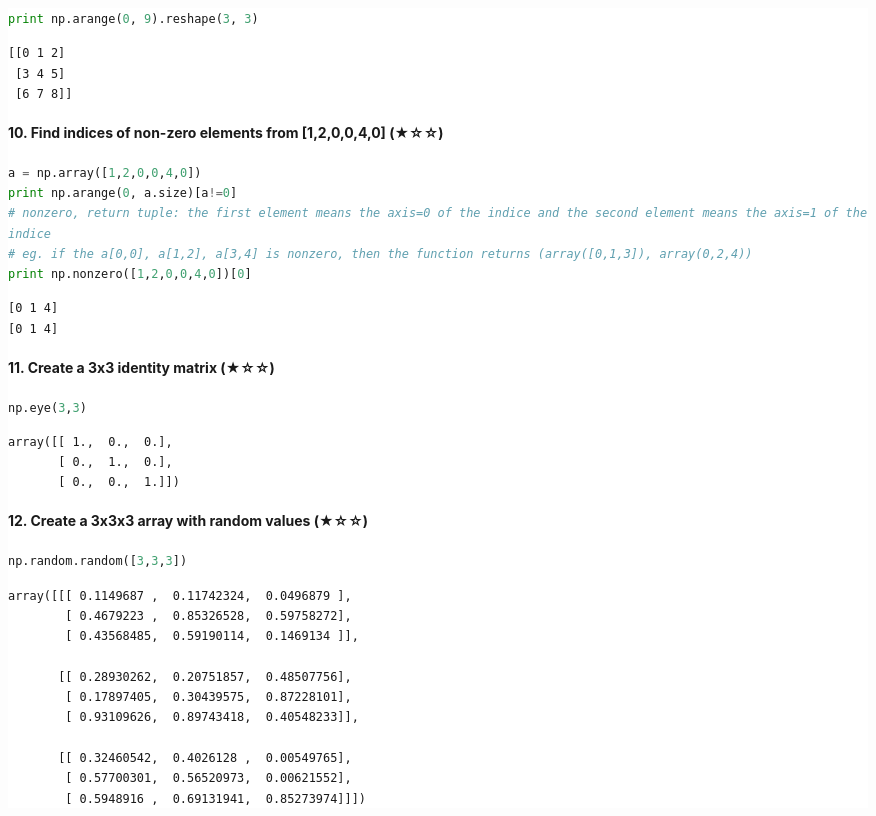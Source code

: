 ```python
print np.arange(0, 9).reshape(3, 3)
```

    [[0 1 2]
     [3 4 5]
     [6 7 8]]
    

#### 10. Find indices of non-zero elements from \[1,2,0,0,4,0\] (★☆☆)


```python
a = np.array([1,2,0,0,4,0])
print np.arange(0, a.size)[a!=0]
# nonzero, return tuple: the first element means the axis=0 of the indice and the second element means the axis=1 of the indice
# eg. if the a[0,0], a[1,2], a[3,4] is nonzero, then the function returns (array([0,1,3]), array(0,2,4)) 
print np.nonzero([1,2,0,0,4,0])[0]
```

    [0 1 4]
    [0 1 4]
    

#### 11. Create a 3x3 identity matrix (★☆☆)


```python
np.eye(3,3)
```




    array([[ 1.,  0.,  0.],
           [ 0.,  1.,  0.],
           [ 0.,  0.,  1.]])



#### 12. Create a 3x3x3 array with random values (★☆☆)


```python
np.random.random([3,3,3])
```




    array([[[ 0.1149687 ,  0.11742324,  0.0496879 ],
            [ 0.4679223 ,  0.85326528,  0.59758272],
            [ 0.43568485,  0.59190114,  0.1469134 ]],
    
           [[ 0.28930262,  0.20751857,  0.48507756],
            [ 0.17897405,  0.30439575,  0.87228101],
            [ 0.93109626,  0.89743418,  0.40548233]],
    
           [[ 0.32460542,  0.4026128 ,  0.00549765],
            [ 0.57700301,  0.56520973,  0.00621552],
            [ 0.5948916 ,  0.69131941,  0.85273974]]])
